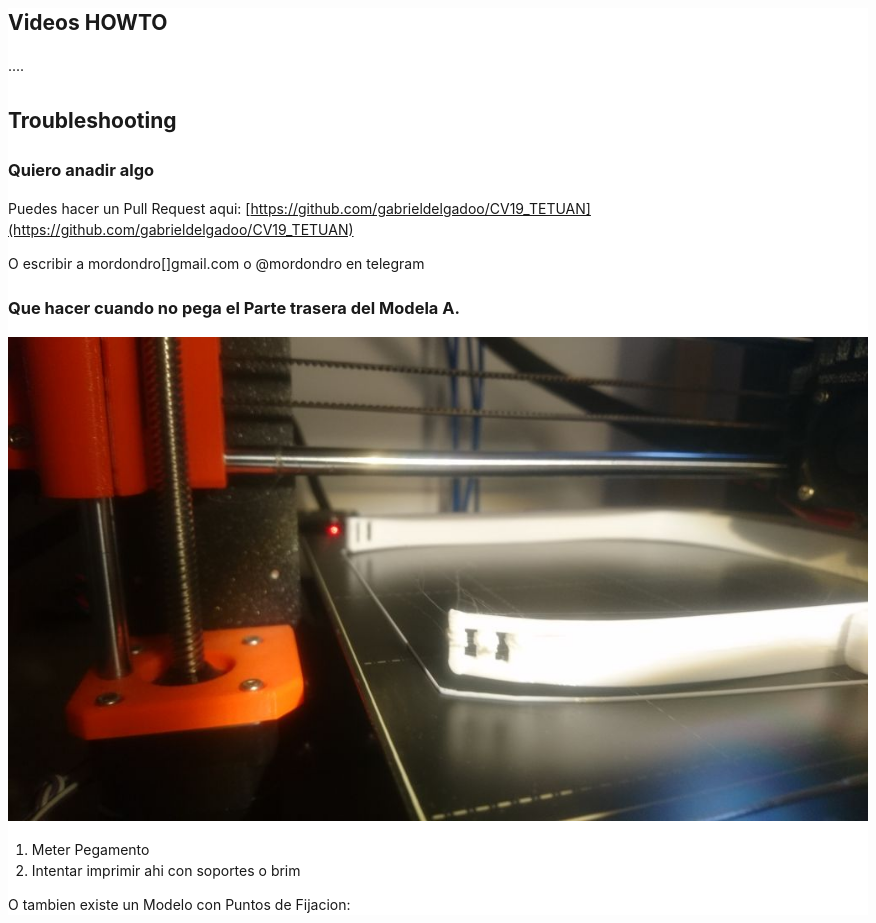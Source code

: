 

## Videos HOWTO

....

## Troubleshooting

### Quiero anadir algo

Puedes hacer un Pull Request aqui: [https://github.com/gabrieldelgadoo/CV19_TETUAN](https://github.com/gabrieldelgadoo/CV19_TETUAN)

O escribir a mordondro[]gmail.com o @mordondro en telegram

### Que hacer cuando no pega el Parte trasera del Modela A.

![w30p](img/Alevanta.jpg)

1) Meter Pegamento
2) Intentar imprimir ahi con soportes o brim

O tambien existe un Modelo con Puntos de Fijacion:
